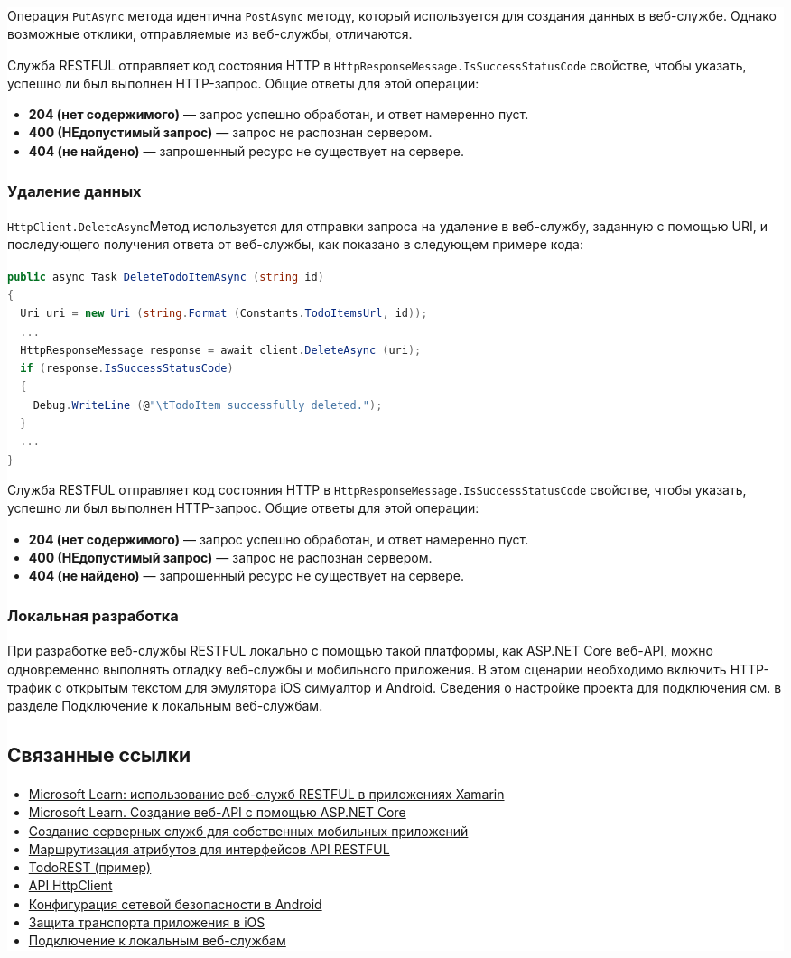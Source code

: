 Операция `PutAsync` метода идентична `PostAsync` методу, который используется для создания данных в веб-службе. Однако возможные отклики, отправляемые из веб-службы, отличаются.

Служба RESTFUL отправляет код состояния HTTP в `HttpResponseMessage.IsSuccessStatusCode` свойстве, чтобы указать, успешно ли был выполнен HTTP-запрос. Общие ответы для этой операции:

- **204 (нет содержимого)** — запрос успешно обработан, и ответ намеренно пуст.
- **400 (НЕдопустимый запрос)** — запрос не распознан сервером.
- **404 (не найдено)** — запрошенный ресурс не существует на сервере.

### <a name="delete-data"></a>Удаление данных

`HttpClient.DeleteAsync`Метод используется для отправки запроса на удаление в веб-службу, заданную с помощью URI, и последующего получения ответа от веб-службы, как показано в следующем примере кода:

```csharp
public async Task DeleteTodoItemAsync (string id)
{
  Uri uri = new Uri (string.Format (Constants.TodoItemsUrl, id));
  ...
  HttpResponseMessage response = await client.DeleteAsync (uri);
  if (response.IsSuccessStatusCode)
  {
    Debug.WriteLine (@"\tTodoItem successfully deleted.");
  }
  ...
}
```

Служба RESTFUL отправляет код состояния HTTP в `HttpResponseMessage.IsSuccessStatusCode` свойстве, чтобы указать, успешно ли был выполнен HTTP-запрос. Общие ответы для этой операции:

- **204 (нет содержимого)** — запрос успешно обработан, и ответ намеренно пуст.
- **400 (НЕдопустимый запрос)** — запрос не распознан сервером.
- **404 (не найдено)** — запрошенный ресурс не существует на сервере.

### <a name="local-development"></a>Локальная разработка

При разработке веб-службы RESTFUL локально с помощью такой платформы, как ASP.NET Core веб-API, можно одновременно выполнять отладку веб-службы и мобильного приложения. В этом сценарии необходимо включить HTTP-трафик с открытым текстом для эмулятора iOS симуалтор и Android. Сведения о настройке проекта для подключения см. в разделе [Подключение к локальным веб-службам](~/cross-platform/deploy-test/connect-to-local-web-services.md).

## <a name="related-links"></a>Связанные ссылки

- [Microsoft Learn: использование веб-служб RESTFUL в приложениях Xamarin](/learn/modules/consume-rest-services/)
- [Microsoft Learn. Создание веб-API с помощью ASP.NET Core](/learn/modules/build-web-api-aspnet-core/)
- [Создание серверных служб для собственных мобильных приложений](/aspnet/core/mobile/native-mobile-backend/)
- [Маршрутизация атрибутов для интерфейсов API RESTFUL](/aspnet/core/mvc/controllers/routing?view=aspnetcore-5.0#ar)
- [TodoREST (пример)](/samples/xamarin/xamarin-forms-samples/webservices-todorest)
- [API HttpClient](xref:System.Net.Http.HttpClient)
- [Конфигурация сетевой безопасности в Android](https://devblogs.microsoft.com/xamarin/cleartext-http-android-network-security/)
- [Защита транспорта приложения в iOS](~/ios/app-fundamentals/ats.md)
- [Подключение к локальным веб-службам](~/cross-platform/deploy-test/connect-to-local-web-services.md)
